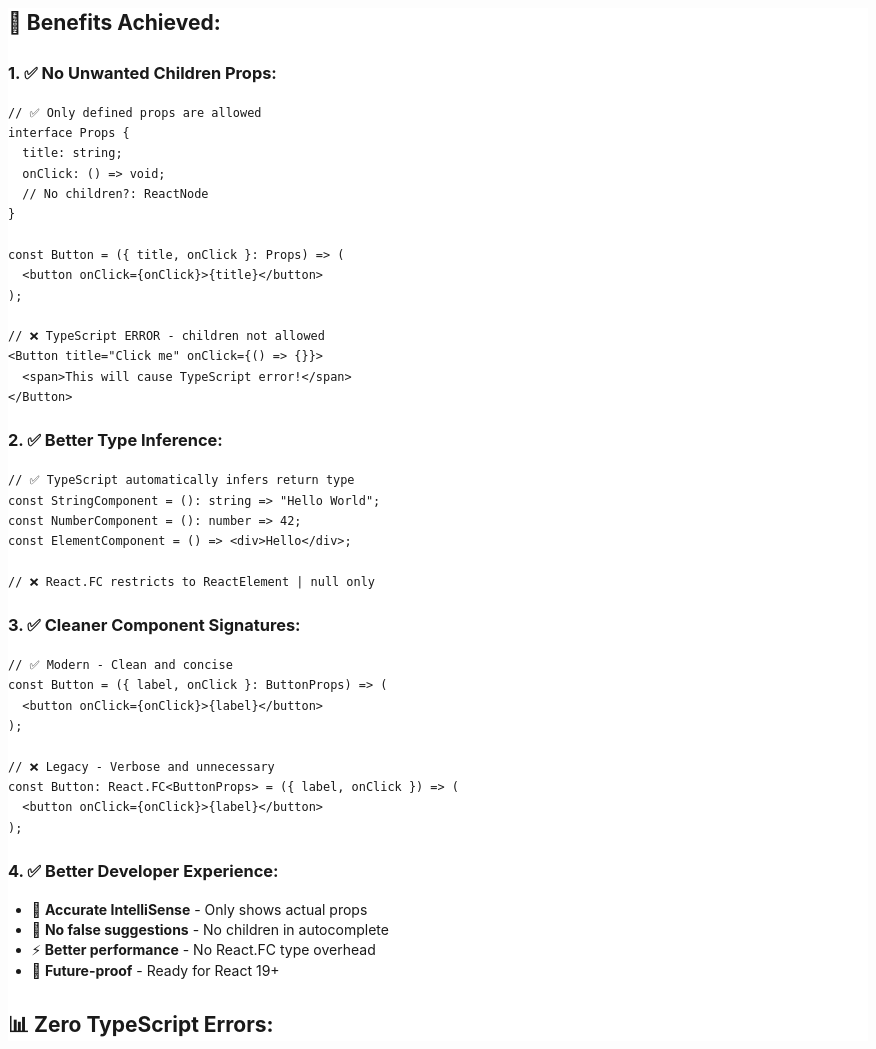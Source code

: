 ## 🚀 **Benefits Achieved:**

### **1. ✅ No Unwanted Children Props:**
```tsx
// ✅ Only defined props are allowed
interface Props {
  title: string;
  onClick: () => void;
  // No children?: ReactNode
}

const Button = ({ title, onClick }: Props) => (
  <button onClick={onClick}>{title}</button>
);

// ❌ TypeScript ERROR - children not allowed
<Button title="Click me" onClick={() => {}}>
  <span>This will cause TypeScript error!</span>
</Button>
```

### **2. ✅ Better Type Inference:**
```tsx
// ✅ TypeScript automatically infers return type
const StringComponent = (): string => "Hello World";
const NumberComponent = (): number => 42;
const ElementComponent = () => <div>Hello</div>;

// ❌ React.FC restricts to ReactElement | null only
```

### **3. ✅ Cleaner Component Signatures:**
```tsx
// ✅ Modern - Clean and concise
const Button = ({ label, onClick }: ButtonProps) => (
  <button onClick={onClick}>{label}</button>
);

// ❌ Legacy - Verbose and unnecessary
const Button: React.FC<ButtonProps> = ({ label, onClick }) => (
  <button onClick={onClick}>{label}</button>
);
```

### **4. ✅ Better Developer Experience:**
- 🎯 **Accurate IntelliSense** - Only shows actual props
- 🚫 **No false suggestions** - No children in autocomplete
- ⚡ **Better performance** - No React.FC type overhead
- 🔮 **Future-proof** - Ready for React 19+

## 📊 **Zero TypeScript Errors:**
